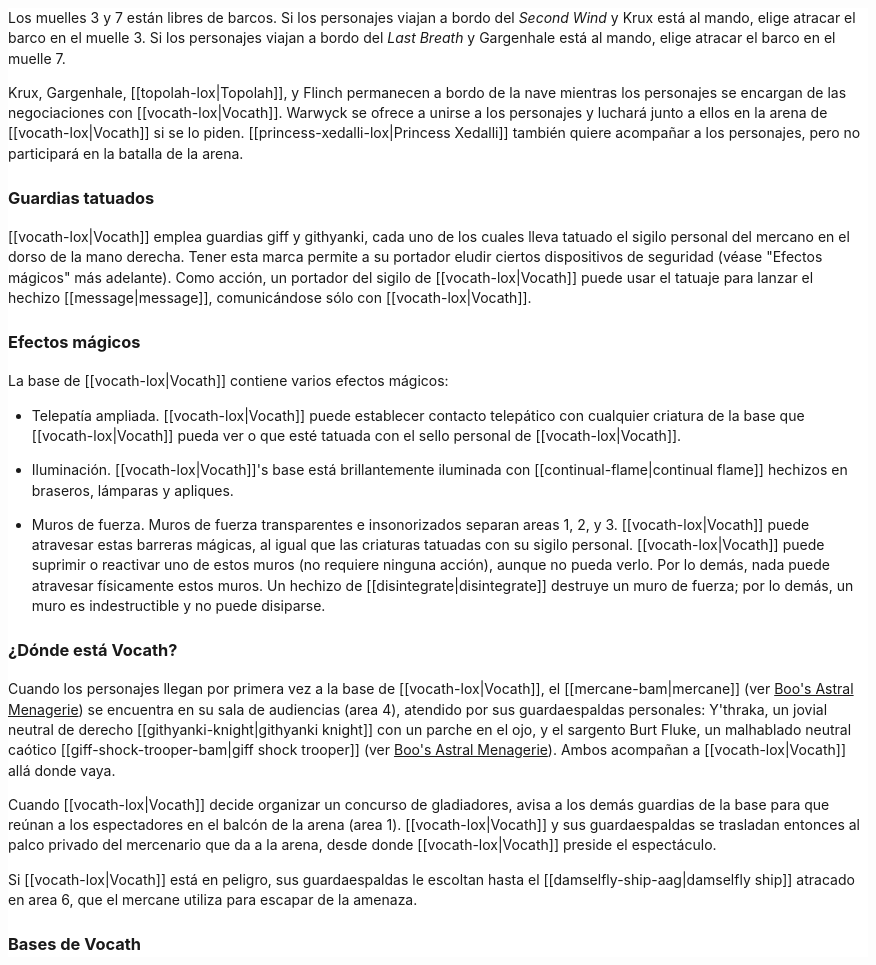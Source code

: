 Los muelles 3 y 7 están libres de barcos. Si los personajes viajan a bordo del  _Second Wind_ y Krux está al mando, elige atracar el barco en el muelle 3. Si los personajes viajan a bordo del  _Last Breath_ y Gargenhale está al mando, elige atracar el barco en el muelle 7.

Krux, Gargenhale, [[topolah-lox|Topolah]], y Flinch permanecen a bordo de la nave mientras los personajes se encargan de las negociaciones con [[vocath-lox|Vocath]]. Warwyck se ofrece a unirse a los personajes y luchará junto a ellos en la arena de [[vocath-lox|Vocath]] si se lo piden. [[princess-xedalli-lox|Princess Xedalli]] también quiere acompañar a los personajes, pero no participará en la batalla de la arena.

### Guardias tatuados

[[vocath-lox|Vocath]] emplea guardias giff y githyanki, cada uno de los cuales lleva tatuado el sigilo personal del mercano en el dorso de la mano derecha. Tener esta marca permite a su portador eludir ciertos dispositivos de seguridad (véase "Efectos mágicos" más adelante). Como acción, un portador del sigilo de [[vocath-lox|Vocath]] puede usar el tatuaje para lanzar el hechizo [[message|message]], comunicándose sólo con [[vocath-lox|Vocath]].

### Efectos mágicos

La base de [[vocath-lox|Vocath]] contiene varios efectos mágicos:

  * Telepatía ampliada. [[vocath-lox|Vocath]] puede establecer contacto telepático con cualquier criatura de la base que [[vocath-lox|Vocath]] pueda ver o que esté tatuada con el sello personal de [[vocath-lox|Vocath]].

  * Iluminación. [[vocath-lox|Vocath]]'s base está brillantemente iluminada con [[continual-flame|continual flame]] hechizos en braseros, lámparas y apliques.

  * Muros de fuerza. Muros de fuerza transparentes e insonorizados separan areas 1, 2, y 3. [[vocath-lox|Vocath]] puede atravesar estas barreras mágicas, al igual que las criaturas tatuadas con su sigilo personal. [[vocath-lox|Vocath]] puede suprimir o reactivar uno de estos muros (no requiere ninguna acción), aunque no pueda verlo. Por lo demás, nada puede atravesar físicamente estos muros. Un hechizo de [[disintegrate|disintegrate]] destruye un muro de fuerza; por lo demás, un muro es indestructible y no puede disiparse.

### ¿Dónde está Vocath?

Cuando los personajes llegan por primera vez a la base de [[vocath-lox|Vocath]], el [[mercane-bam|mercane]] (ver [Boo's Astral Menagerie](https://5etools-mirror-1.github.io/book.html#BAM)) se encuentra en su sala de audiencias (area 4), atendido por sus guardaespaldas personales: Y'thraka, un jovial neutral de derecho [[githyanki-knight|githyanki knight]] con un parche en el ojo, y el sargento Burt Fluke, un malhablado neutral caótico [[giff-shock-trooper-bam|giff shock trooper]] (ver [Boo's Astral Menagerie](https://5etools-mirror-1.github.io/book.html#BAM)). Ambos acompañan a [[vocath-lox|Vocath]] allá donde vaya.

Cuando [[vocath-lox|Vocath]] decide organizar un concurso de gladiadores, avisa a los demás guardias de la base para que reúnan a los espectadores en el balcón de la arena (area 1). [[vocath-lox|Vocath]] y sus guardaespaldas se trasladan entonces al palco privado del mercenario que da a la arena, desde donde [[vocath-lox|Vocath]] preside el espectáculo.

Si [[vocath-lox|Vocath]] está en peligro, sus guardaespaldas le escoltan hasta el [[damselfly-ship-aag|damselfly ship]] atracado en area 6, que el mercane utiliza para escapar de la amenaza.

### Bases de Vocath
